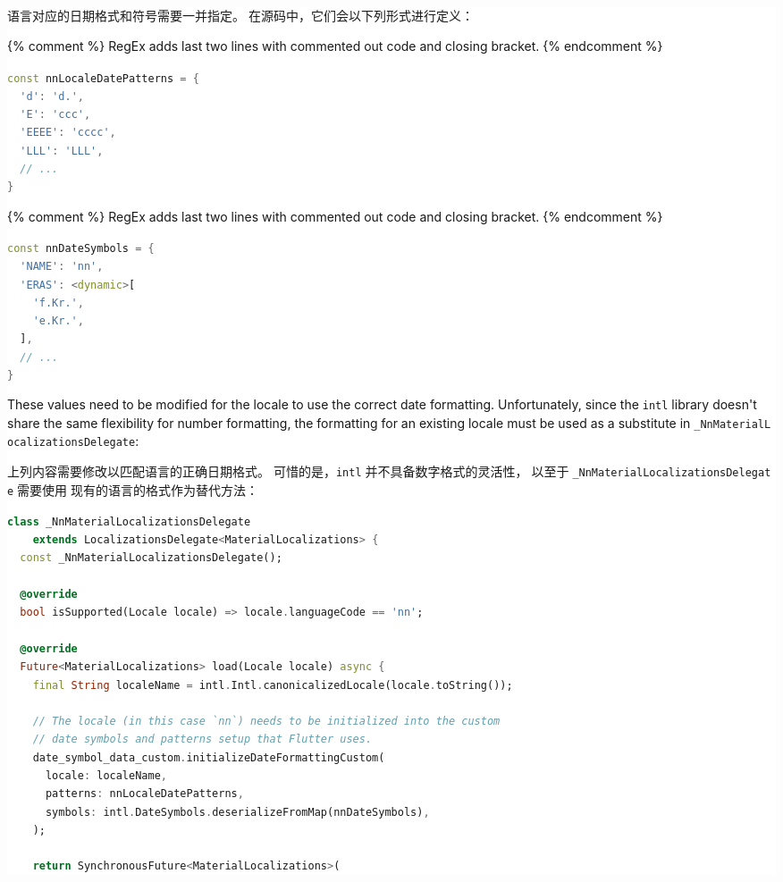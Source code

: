 语言对应的日期格式和符号需要一并指定。
在源码中，它们会以下列形式进行定义：

{% comment %}
RegEx adds last two lines with commented out code and closing bracket.
{% endcomment %}

<?code-excerpt "add_language/lib/nn_intl.dart (Date)" replace="/  'LLL': 'LLL',/  'LLL': 'LLL',\n  \/\/ ...\n}/g"?>
```dart
const nnLocaleDatePatterns = {
  'd': 'd.',
  'E': 'ccc',
  'EEEE': 'cccc',
  'LLL': 'LLL',
  // ...
}
```

{% comment %}
RegEx adds last two lines with commented out code and closing bracket.
{% endcomment %}

<?code-excerpt "add_language/lib/nn_intl.dart (Date2)" replace="/  ],/  ],\n  \/\/ ...\n}/g"?>
```dart
const nnDateSymbols = {
  'NAME': 'nn',
  'ERAS': <dynamic>[
    'f.Kr.',
    'e.Kr.',
  ],
  // ...
}
```

These values need to be modified for the locale to use the correct
date formatting. Unfortunately, since the `intl` library doesn't
share the same flexibility for number formatting,
the formatting for an existing locale must be used
as a substitute in `_NnMaterialLocalizationsDelegate`:

上列内容需要修改以匹配语言的正确日期格式。
可惜的是，`intl` 并不具备数字格式的灵活性，
以至于 `_NnMaterialLocalizationsDelegate` 需要使用
现有的语言的格式作为替代方法：

<?code-excerpt "add_language/lib/nn_intl.dart (Delegate)"?>
```dart
class _NnMaterialLocalizationsDelegate
    extends LocalizationsDelegate<MaterialLocalizations> {
  const _NnMaterialLocalizationsDelegate();

  @override
  bool isSupported(Locale locale) => locale.languageCode == 'nn';

  @override
  Future<MaterialLocalizations> load(Locale locale) async {
    final String localeName = intl.Intl.canonicalizedLocale(locale.toString());

    // The locale (in this case `nn`) needs to be initialized into the custom
    // date symbols and patterns setup that Flutter uses.
    date_symbol_data_custom.initializeDateFormattingCustom(
      locale: localeName,
      patterns: nnLocaleDatePatterns,
      symbols: intl.DateSymbols.deserializeFromMap(nnDateSymbols),
    );

    return SynchronousFuture<MaterialLocalizations>(
```